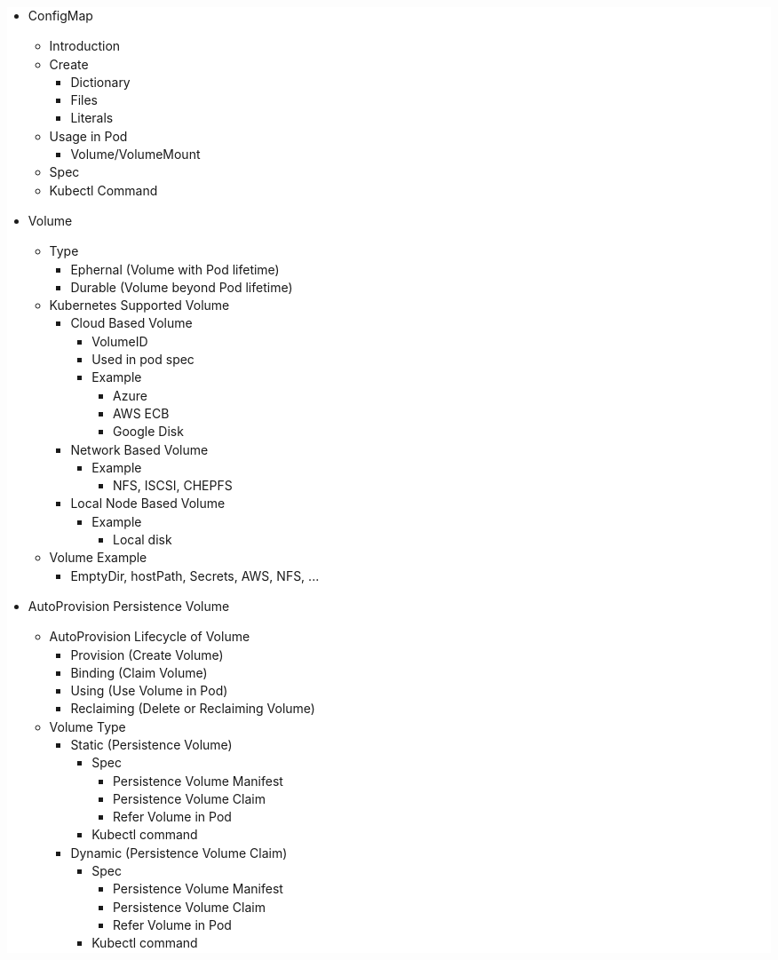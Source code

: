 - ConfigMap
    - Introduction
    - Create
        - Dictionary
        - Files
        - Literals
    - Usage in Pod
        - Volume/VolumeMount
    - Spec
    - Kubectl Command

- Volume
    - Type
        - Ephernal (Volume with Pod lifetime)
        - Durable (Volume beyond Pod lifetime)
    - Kubernetes Supported Volume
        - Cloud Based Volume
            - VolumeID
            - Used in pod spec
            - Example
                - Azure
                - AWS ECB
                - Google Disk
        - Network Based Volume
            - Example
                - NFS, ISCSI, CHEPFS
        - Local Node Based Volume
            - Example
                - Local disk
    - Volume Example
        - EmptyDir, hostPath, Secrets, AWS, NFS, ...

- AutoProvision Persistence Volume
    - AutoProvision Lifecycle of Volume
        - Provision (Create Volume)
        - Binding (Claim Volume)
        - Using (Use Volume in Pod)
        - Reclaiming (Delete or Reclaiming Volume)
    - Volume Type
        - Static (Persistence Volume)
            - Spec
                - Persistence Volume Manifest
                - Persistence Volume Claim
                - Refer Volume in Pod
            - Kubectl command
        - Dynamic (Persistence Volume Claim)
            - Spec
                - Persistence Volume Manifest
                - Persistence Volume Claim
                - Refer Volume in Pod
            - Kubectl command
